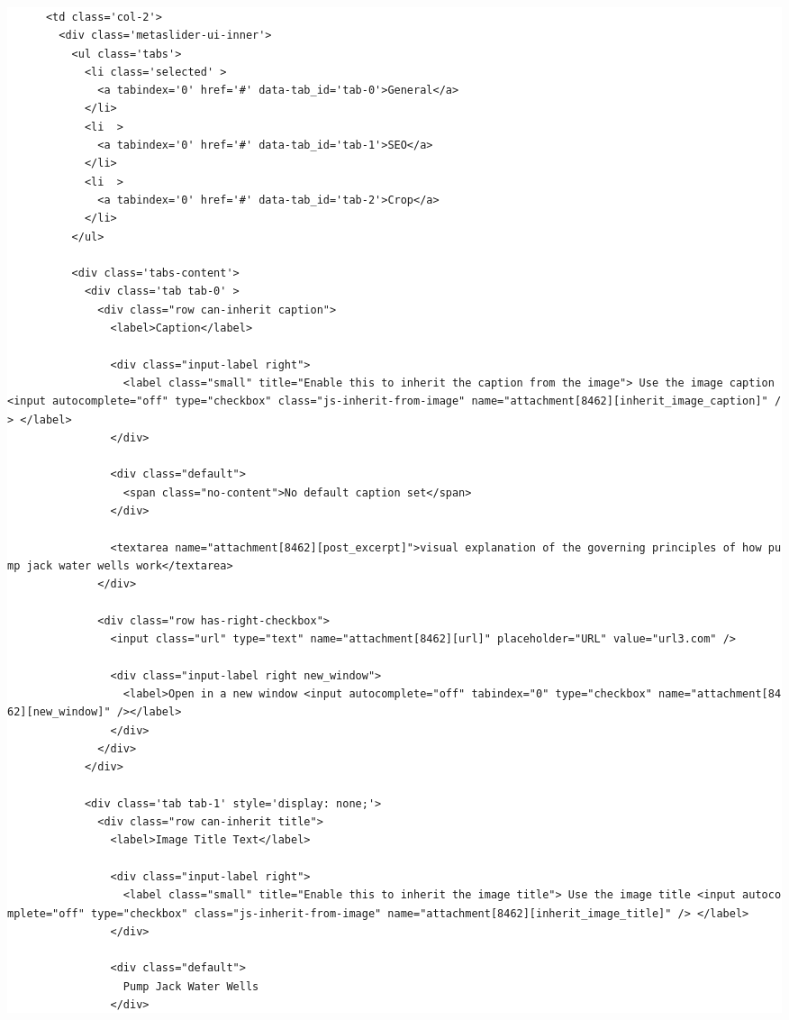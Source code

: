           <td class='col-2'>
            <div class='metaslider-ui-inner'>
              <ul class='tabs'>
                <li class='selected' >
                  <a tabindex='0' href='#' data-tab_id='tab-0'>General</a>
                </li>
                <li  >
                  <a tabindex='0' href='#' data-tab_id='tab-1'>SEO</a>
                </li>
                <li  >
                  <a tabindex='0' href='#' data-tab_id='tab-2'>Crop</a>
                </li>
              </ul>
              
              <div class='tabs-content'>
                <div class='tab tab-0' >
                  <div class="row can-inherit caption">
                    <label>Caption</label> 
                    
                    <div class="input-label right">
                      <label class="small" title="Enable this to inherit the caption from the image"> Use the image caption <input autocomplete="off" type="checkbox" class="js-inherit-from-image" name="attachment[8462][inherit_image_caption]" /> </label>
                    </div>
                    
                    <div class="default">
                      <span class="no-content">No default caption set</span>
                    </div>
                    
                    <textarea name="attachment[8462][post_excerpt]">visual explanation of the governing principles of how pump jack water wells work</textarea>
                  </div>
                  
                  <div class="row has-right-checkbox">
                    <input class="url" type="text" name="attachment[8462][url]" placeholder="URL" value="url3.com" /> 
                    
                    <div class="input-label right new_window">
                      <label>Open in a new window <input autocomplete="off" tabindex="0" type="checkbox" name="attachment[8462][new_window]" /></label>
                    </div>
                  </div>
                </div>
                
                <div class='tab tab-1' style='display: none;'>
                  <div class="row can-inherit title">
                    <label>Image Title Text</label> 
                    
                    <div class="input-label right">
                      <label class="small" title="Enable this to inherit the image title"> Use the image title <input autocomplete="off" type="checkbox" class="js-inherit-from-image" name="attachment[8462][inherit_image_title]" /> </label>
                    </div>
                    
                    <div class="default">
                      Pump Jack Water Wells
                    </div>
                    

 [1]: https://en.wikipedia.org/wiki/Schmutzdecke